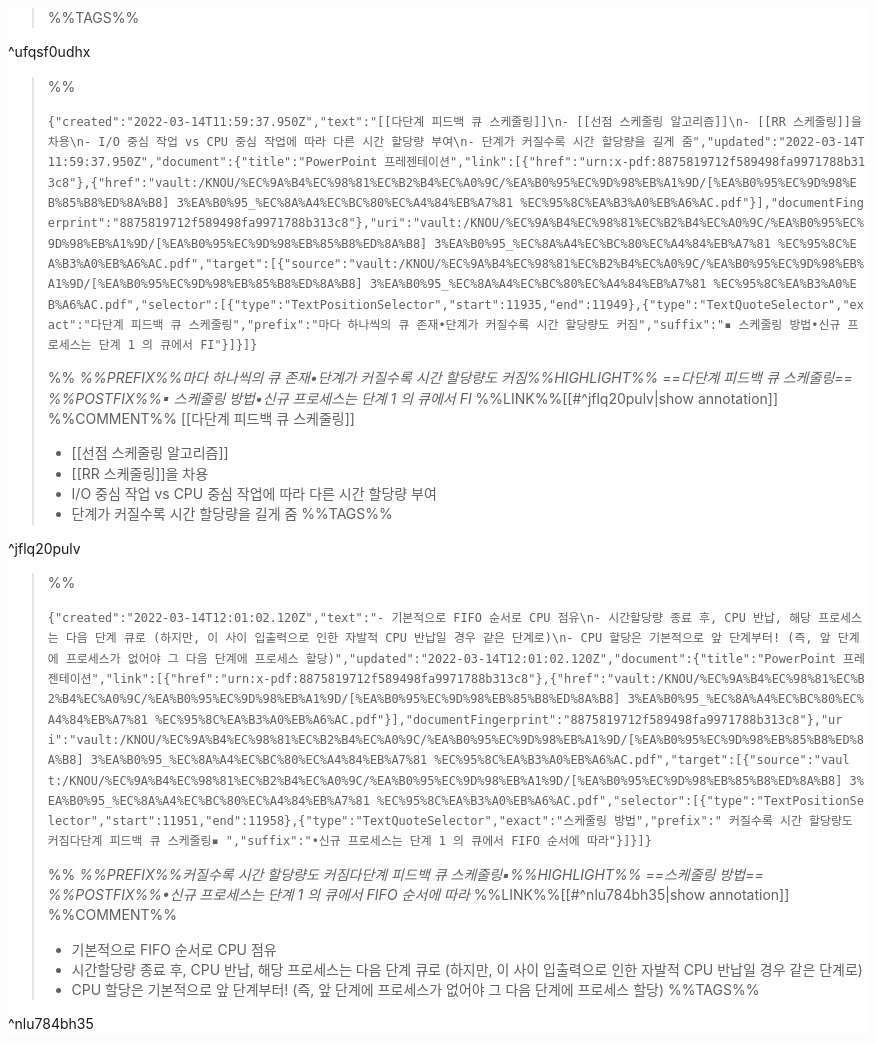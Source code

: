 >%%TAGS%%
>
^ufqsf0udhx


>%%
>```annotation-json
>{"created":"2022-03-14T11:59:37.950Z","text":"[[다단계 피드백 큐 스케줄링]]\n- [[선점 스케줄링 알고리즘]]\n- [[RR 스케줄링]]을 차용\n- I/O 중심 작업 vs CPU 중심 작업에 따라 다른 시간 할당량 부여\n- 단계가 커질수록 시간 할당량을 길게 줌","updated":"2022-03-14T11:59:37.950Z","document":{"title":"PowerPoint 프레젠테이션","link":[{"href":"urn:x-pdf:8875819712f589498fa9971788b313c8"},{"href":"vault:/KNOU/%EC%9A%B4%EC%98%81%EC%B2%B4%EC%A0%9C/%EA%B0%95%EC%9D%98%EB%A1%9D/[%EA%B0%95%EC%9D%98%EB%85%B8%ED%8A%B8] 3%EA%B0%95_%EC%8A%A4%EC%BC%80%EC%A4%84%EB%A7%81 %EC%95%8C%EA%B3%A0%EB%A6%AC.pdf"}],"documentFingerprint":"8875819712f589498fa9971788b313c8"},"uri":"vault:/KNOU/%EC%9A%B4%EC%98%81%EC%B2%B4%EC%A0%9C/%EA%B0%95%EC%9D%98%EB%A1%9D/[%EA%B0%95%EC%9D%98%EB%85%B8%ED%8A%B8] 3%EA%B0%95_%EC%8A%A4%EC%BC%80%EC%A4%84%EB%A7%81 %EC%95%8C%EA%B3%A0%EB%A6%AC.pdf","target":[{"source":"vault:/KNOU/%EC%9A%B4%EC%98%81%EC%B2%B4%EC%A0%9C/%EA%B0%95%EC%9D%98%EB%A1%9D/[%EA%B0%95%EC%9D%98%EB%85%B8%ED%8A%B8] 3%EA%B0%95_%EC%8A%A4%EC%BC%80%EC%A4%84%EB%A7%81 %EC%95%8C%EA%B3%A0%EB%A6%AC.pdf","selector":[{"type":"TextPositionSelector","start":11935,"end":11949},{"type":"TextQuoteSelector","exact":"다단계 피드백 큐 스케줄링","prefix":"마다 하나씩의 큐 존재•단계가 커질수록 시간 할당량도 커짐","suffix":"▪ 스케줄링 방법•신규 프로세스는 단계 1 의 큐에서 FI"}]}]}
>```
>%%
>*%%PREFIX%%마다 하나씩의 큐 존재•단계가 커질수록 시간 할당량도 커짐%%HIGHLIGHT%% ==다단계 피드백 큐 스케줄링== %%POSTFIX%%▪ 스케줄링 방법•신규 프로세스는 단계 1 의 큐에서 FI*
>%%LINK%%[[#^jflq20pulv|show annotation]]
>%%COMMENT%%
>[[다단계 피드백 큐 스케줄링]]
>- [[선점 스케줄링 알고리즘]]
>- [[RR 스케줄링]]을 차용
>- I/O 중심 작업 vs CPU 중심 작업에 따라 다른 시간 할당량 부여
>- 단계가 커질수록 시간 할당량을 길게 줌
>%%TAGS%%
>
^jflq20pulv


>%%
>```annotation-json
>{"created":"2022-03-14T12:01:02.120Z","text":"- 기본적으로 FIFO 순서로 CPU 점유\n- 시간할당량 종료 후, CPU 반납, 해당 프로세스는 다음 단계 큐로 (하지만, 이 사이 입출력으로 인한 자발적 CPU 반납일 경우 같은 단계로)\n- CPU 할당은 기본적으로 앞 단계부터! (즉, 앞 단계에 프로세스가 없어야 그 다음 단계에 프로세스 할당)","updated":"2022-03-14T12:01:02.120Z","document":{"title":"PowerPoint 프레젠테이션","link":[{"href":"urn:x-pdf:8875819712f589498fa9971788b313c8"},{"href":"vault:/KNOU/%EC%9A%B4%EC%98%81%EC%B2%B4%EC%A0%9C/%EA%B0%95%EC%9D%98%EB%A1%9D/[%EA%B0%95%EC%9D%98%EB%85%B8%ED%8A%B8] 3%EA%B0%95_%EC%8A%A4%EC%BC%80%EC%A4%84%EB%A7%81 %EC%95%8C%EA%B3%A0%EB%A6%AC.pdf"}],"documentFingerprint":"8875819712f589498fa9971788b313c8"},"uri":"vault:/KNOU/%EC%9A%B4%EC%98%81%EC%B2%B4%EC%A0%9C/%EA%B0%95%EC%9D%98%EB%A1%9D/[%EA%B0%95%EC%9D%98%EB%85%B8%ED%8A%B8] 3%EA%B0%95_%EC%8A%A4%EC%BC%80%EC%A4%84%EB%A7%81 %EC%95%8C%EA%B3%A0%EB%A6%AC.pdf","target":[{"source":"vault:/KNOU/%EC%9A%B4%EC%98%81%EC%B2%B4%EC%A0%9C/%EA%B0%95%EC%9D%98%EB%A1%9D/[%EA%B0%95%EC%9D%98%EB%85%B8%ED%8A%B8] 3%EA%B0%95_%EC%8A%A4%EC%BC%80%EC%A4%84%EB%A7%81 %EC%95%8C%EA%B3%A0%EB%A6%AC.pdf","selector":[{"type":"TextPositionSelector","start":11951,"end":11958},{"type":"TextQuoteSelector","exact":"스케줄링 방법","prefix":" 커질수록 시간 할당량도 커짐다단계 피드백 큐 스케줄링▪ ","suffix":"•신규 프로세스는 단계 1 의 큐에서 FIFO 순서에 따라"}]}]}
>```
>%%
>*%%PREFIX%%커질수록 시간 할당량도 커짐다단계 피드백 큐 스케줄링▪%%HIGHLIGHT%% ==스케줄링 방법== %%POSTFIX%%•신규 프로세스는 단계 1 의 큐에서 FIFO 순서에 따라*
>%%LINK%%[[#^nlu784bh35|show annotation]]
>%%COMMENT%%
>- 기본적으로 FIFO 순서로 CPU 점유
>- 시간할당량 종료 후, CPU 반납, 해당 프로세스는 다음 단계 큐로 (하지만, 이 사이 입출력으로 인한 자발적 CPU 반납일 경우 같은 단계로)
>- CPU 할당은 기본적으로 앞 단계부터! (즉, 앞 단계에 프로세스가 없어야 그 다음 단계에 프로세스 할당)
>%%TAGS%%
>
^nlu784bh35
